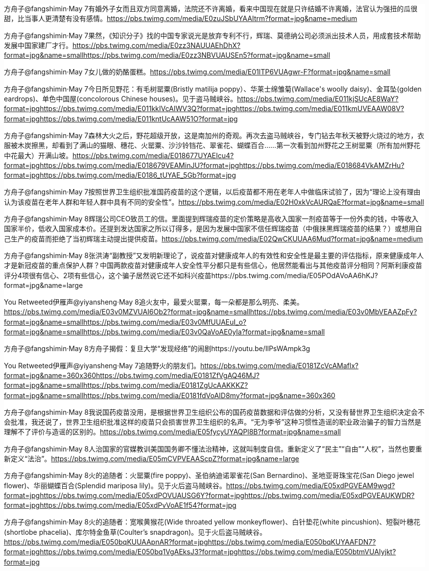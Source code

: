 方舟子@fangshimin·May 7有婚外子女而且双方同意离婚，法院还不许离婚，看来中国现在就是只许结婚不许离婚，法官认为强扭的瓜很甜，比当事人更清楚有没有感情。https://pbs.twimg.com/media/E0zuJSbUYAAItrm?format=jpg&name=medium

方舟子@fangshimin·May 7果然，《知识分子》找的中国专家说光是放弃专利不行，辉瑞、莫德纳公司必须派出技术人员，用成套技术帮助发展中国家建厂才行。https://pbs.twimg.com/media/E0zz3NAUUAEhDhX?format=jpg&name=smallhttps://pbs.twimg.com/media/E0zz3NBVUAUSEn5?format=jpg&name=small

方舟子@fangshimin·May 7女儿做的奶酪蛋糕。https://pbs.twimg.com/media/E01lTP6VUAgwr-F?format=jpg&name=small

方舟子@fangshimin·May 7今日所见野花：有毛树罂粟(Bristly matilija poppy）、华莱士绵雏菊(Wallace's woolly daisy)、金耳坠(golden eardrops)、单色中国屋(concolorous Chinese houses)。见于盗马贼峡谷。https://pbs.twimg.com/media/E011kjSUcAE8WaY?format=jpghttps://pbs.twimg.com/media/E011kkIVcAIWV3Q?format=jpghttps://pbs.twimg.com/media/E011kmUVEAAW08V?format=jpghttps://pbs.twimg.com/media/E011kntUcAAW51O?format=jpg

方舟子@fangshimin·May 7森林大火之后，野花超级开放，这是南加州的奇观。再次去盗马贼峡谷，专门钻去年秋天被野火烧过的地方，衣服被木炭擦黑，却看到了满山的猫眼、穗花、火罂粟、沙沙铃铛花、翠雀花、蝴蝶百合……第一次看到加州野花之王树罂粟（所有加州野花中花最大）开满山坡。https://pbs.twimg.com/media/E018677UYAEIcu4?format=jpghttps://pbs.twimg.com/media/E018679VEAMinJU?format=jpghttps://pbs.twimg.com/media/E018684VkAMZrHu?format=jpghttps://pbs.twimg.com/media/E0186_tUYAE_5Gb?format=jpg

方舟子@fangshimin·May 7按照世界卫生组织批准国药疫苗的这个逻辑，以后疫苗都不用在老年人中做临床试验了，因为“理论上没有理由认为该疫苗在老年人群和年轻人群中具有不同的安全性”。https://pbs.twimg.com/media/E02H0xkVcAURQaE?format=jpg&name=small

方舟子@fangshimin·May 8辉瑞公司CEO致员工的信。里面提到辉瑞疫苗的定价策略是高收入国家一剂疫苗等于一份外卖的钱，中等收入国家半价，低收入国家成本价。还提到发达国家之所以订得多，是因为发展中国家不信任辉瑞疫苗（中俄抹黑辉瑞疫苗的结果？）或想用自己生产的疫苗而拒绝了当初辉瑞主动提出提供疫苗。https://pbs.twimg.com/media/E02QwCKUUAA6Mud?format=jpg&name=medium

方舟子@fangshimin·May 8张洪涛“副教授”又发明新理论了，说疫苗对健康成年人的有效性和安全性是最主要的评估指标，原来健康成年人才是新冠疫苗的重点保护人群？中国两款疫苗对健康成年人安全性平分都只是有些信心，他居然能看出与其他疫苗评分相同？阿斯利康疫苗评分4项很有信心、2项有些信心，这个骗子居然说它还不如科兴疫苗https://pbs.twimg.com/media/E05POdAVoAA6hKJ?format=jpg&name=large

You Retweeted伊雁声@yiyansheng·May 8追火友中，最爱火罂粟，每一朵都是那么明亮、柔美。https://pbs.twimg.com/media/E03v0MZVUAI6Ob2?format=jpg&name=smallhttps://pbs.twimg.com/media/E03v0MbVEAAZpFy?format=jpg&name=smallhttps://pbs.twimg.com/media/E03v0MfUUAEuI_o?format=jpg&name=smallhttps://pbs.twimg.com/media/E03v0QaVoAE0yIa?format=jpg&name=small

方舟子@fangshimin·May 8方舟子揭假：复旦大学“发现经络”的闹剧https://youtu.be/IlPsWAmpk3g

You Retweeted伊雁声@yiyansheng·May 7追随野火的朋友们。https://pbs.twimg.com/media/E0181ZcVcAMaflx?format=jpg&name=360x360https://pbs.twimg.com/media/E0181ZfVgAQ46MJ?format=jpg&name=smallhttps://pbs.twimg.com/media/E0181ZgUcAAKKKZ?format=jpg&name=smallhttps://pbs.twimg.com/media/E0181fdVoAID8my?format=jpg&name=360x360

方舟子@fangshimin·May 8我说国药疫苗没用，是根据世界卫生组织公布的国药疫苗数据和评估做的分析，又没有替世界卫生组织决定会不会批准，我还说了，世界卫生组织批准这样的疫苗只会损害世界卫生组织的名声。“无为李爷”这种习惯性造谣的职业政治骗子的智力当然是理解不了评价与造谣的区别的。https://pbs.twimg.com/media/E05fycyUYAQPl8B?format=jpg&name=small

方舟子@fangshimin·May 8人治国家的官媒教训美国国务卿不懂法治精神，这就叫制度自信。重新定义了“民主”“自由”“人权”，当然也要重新定义“法治”。https://pbs.twimg.com/media/E05mCVPVEAAScpZ?format=jpg&name=large

方舟子@fangshimin·May 8火的追随者：火罂粟(fire poppy)、圣伯纳迪诺翠雀花(San Bernardino)、圣地亚哥珠宝花(San Diego jewel flower)、华丽蝴蝶百合(Splendid mariposa lily)。见于火后盗马贼峡谷。https://pbs.twimg.com/media/E05xdPGVEAM9wgd?format=jpghttps://pbs.twimg.com/media/E05xdPOVUAUSG6Y?format=jpghttps://pbs.twimg.com/media/E05xdPGVEAUKWDR?format=jpghttps://pbs.twimg.com/media/E05xdPvVoAE1f54?format=jpg

方舟子@fangshimin·May 8火的追随者：宽喉黄猴花(Wide throated yellow monkeyflower)、白针垫花(white pincushion)、短裂叶穗花(shortlobe phacelia)、库尔特金鱼草(Coulter’s snapdragon)。见于火后盗马贼峡谷。https://pbs.twimg.com/media/E050bqKUUAApnAR?format=jpghttps://pbs.twimg.com/media/E050bqKUYAAFDN7?format=jpghttps://pbs.twimg.com/media/E050bq1VgAEksJ3?format=jpghttps://pbs.twimg.com/media/E050btmVUAIyjkt?format=jpg
